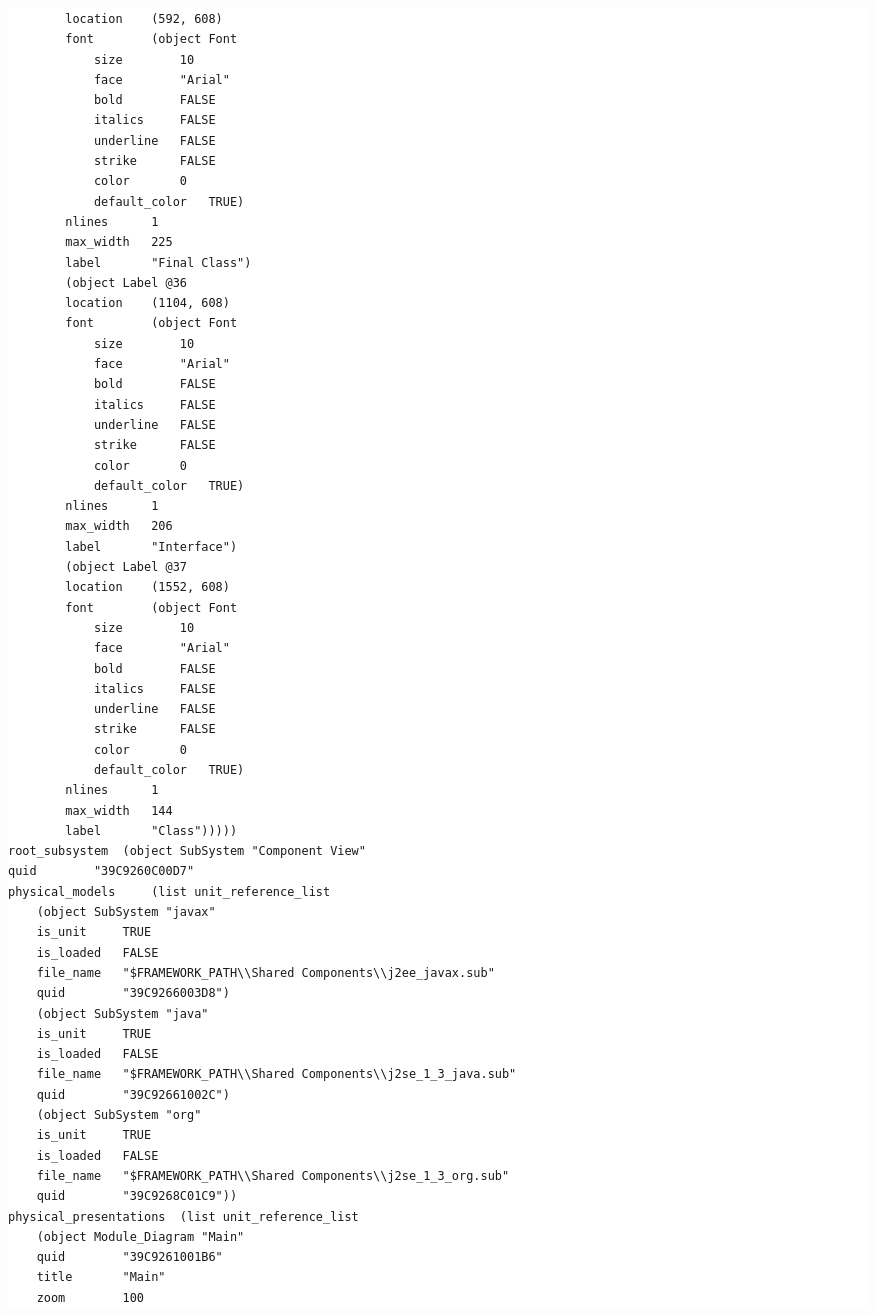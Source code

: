 			location   	(592, 608)
			font       	(object Font
			    size       	10
			    face       	"Arial"
			    bold       	FALSE
			    italics    	FALSE
			    underline  	FALSE
			    strike     	FALSE
			    color      	0
			    default_color 	TRUE)
			nlines     	1
			max_width  	225
			label      	"Final Class")
		    (object Label @36
			location   	(1104, 608)
			font       	(object Font
			    size       	10
			    face       	"Arial"
			    bold       	FALSE
			    italics    	FALSE
			    underline  	FALSE
			    strike     	FALSE
			    color      	0
			    default_color 	TRUE)
			nlines     	1
			max_width  	206
			label      	"Interface")
		    (object Label @37
			location   	(1552, 608)
			font       	(object Font
			    size       	10
			    face       	"Arial"
			    bold       	FALSE
			    italics    	FALSE
			    underline  	FALSE
			    strike     	FALSE
			    color      	0
			    default_color 	TRUE)
			nlines     	1
			max_width  	144
			label      	"Class")))))
    root_subsystem 	(object SubSystem "Component View"
	quid       	"39C9260C00D7"
	physical_models 	(list unit_reference_list
	    (object SubSystem "javax"
		is_unit    	TRUE
		is_loaded  	FALSE
		file_name  	"$FRAMEWORK_PATH\\Shared Components\\j2ee_javax.sub"
		quid       	"39C9266003D8")
	    (object SubSystem "java"
		is_unit    	TRUE
		is_loaded  	FALSE
		file_name  	"$FRAMEWORK_PATH\\Shared Components\\j2se_1_3_java.sub"
		quid       	"39C92661002C")
	    (object SubSystem "org"
		is_unit    	TRUE
		is_loaded  	FALSE
		file_name  	"$FRAMEWORK_PATH\\Shared Components\\j2se_1_3_org.sub"
		quid       	"39C9268C01C9"))
	physical_presentations 	(list unit_reference_list
	    (object Module_Diagram "Main"
		quid       	"39C9261001B6"
		title      	"Main"
		zoom       	100